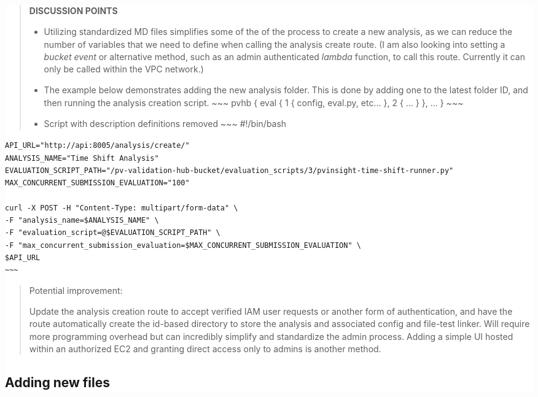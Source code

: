 > **DISCUSSION POINTS**
>
> - Utilizing standardized MD files simplifies some of the of the process to create a new analysis, as we can reduce the number of variables that we need to define when calling the analysis create route. (I am also looking into setting a *bucket event* or alternative method, such as an admin authenticated *lambda* function, to call this route. Currently it can only be called within the VPC network.)
>
> - The example below demonstrates adding the new analysis folder. This is done by adding one to the latest folder ID, and then running the analysis creation script.
    ~~~
    pvhb {
        eval {
            1 {
                config,
                eval.py,
                etc...
            },
            2 {
                ...
            }
        },
        ...
    }
    ~~~
>
> - Script with description definitions removed
    ~~~
    #!/bin/bash

    API_URL="http://api:8005/analysis/create/"
    ANALYSIS_NAME="Time Shift Analysis"
    EVALUATION_SCRIPT_PATH="/pv-validation-hub-bucket/evaluation_scripts/3/pvinsight-time-shift-runner.py"
    MAX_CONCURRENT_SUBMISSION_EVALUATION="100"

    curl -X POST -H "Content-Type: multipart/form-data" \
    -F "analysis_name=$ANALYSIS_NAME" \
    -F "evaluation_script=@$EVALUATION_SCRIPT_PATH" \
    -F "max_concurrent_submission_evaluation=$MAX_CONCURRENT_SUBMISSION_EVALUATION" \
    $API_URL
    ~~~

> Potential improvement:
> 
> Update the analysis creation route to accept verified IAM user requests or another form of authentication, and have the route automatically create the id-based directory to store the analysis and associated config and file-test linker. Will require more programming overhead but can incredibly simplify and standardize the admin process. Adding a simple UI hosted within an authorized EC2 and granting direct access only to admins is another method.

## Adding new files
